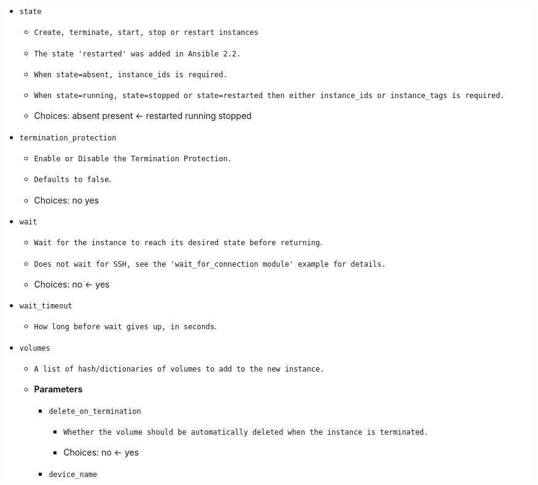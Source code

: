   
  - `state `
    
    - `Create, terminate, start, stop or restart instances` 
    
    - `The state 'restarted' was added in Ansible 2.2.`
    
    - `When state=absent, instance_ids is required.` 
    
    - `When state=running, state=stopped or state=restarted then either instance_ids or instance_tags is required.`  
    
    - Choices:
              absent
              present ←
              restarted
              running
              stopped 
   

  
  - `termination_protection`  
    
    - `Enable or Disable the Termination Protection.`
    
    -  `Defaults to false`.
    
    -  Choices:
              no
              yes

  
  - `wait`
    
    - `Wait for the instance to reach its desired state before returning`.
    
    - `Does not wait for SSH, see the 'wait_for_connection module' example for details.`
    
    - Choices:
            no ←
            yes 
  

  - `wait_timeout`

    - `How long before wait gives up, in seconds`.

  
  - `volumes` 
    
    - `A list of hash/dictionaries of volumes to add to the new instance.` 
    
    - **Parameters**
      
      - `delete_on_termination` 
        
        - `Whether the volume should be automatically deleted when the instance is terminated.`
        
        - Choices:
                  no ←
                  yes

      
      - `device_name`   
        